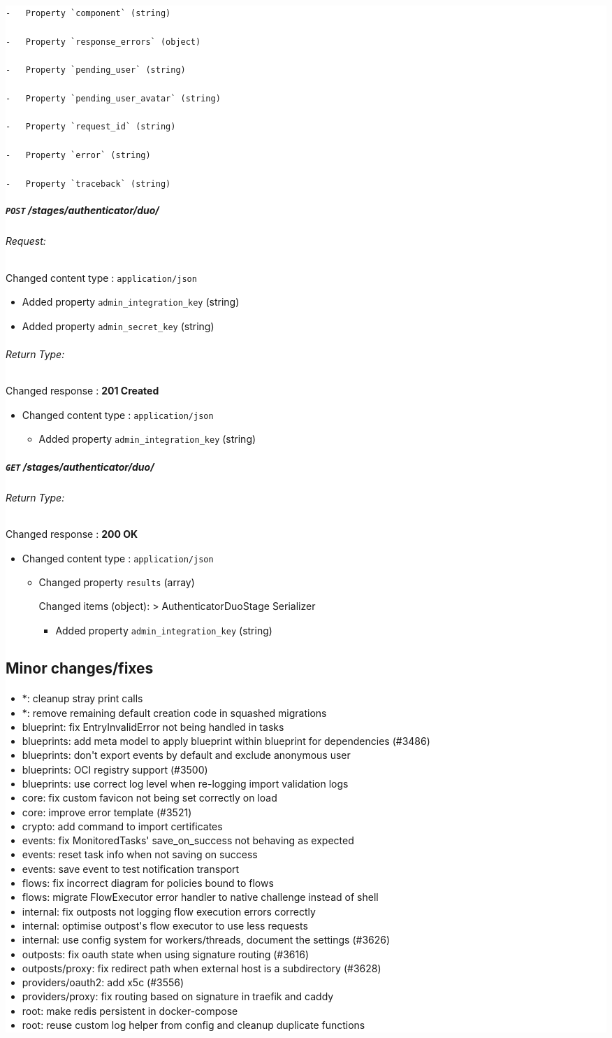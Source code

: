     -   Property `component` (string)

    -   Property `response_errors` (object)

    -   Property `pending_user` (string)

    -   Property `pending_user_avatar` (string)

    -   Property `request_id` (string)

    -   Property `error` (string)

    -   Property `traceback` (string)

##### `POST` /stages/authenticator/duo/

###### Request:

Changed content type : `application/json`

-   Added property `admin_integration_key` (string)

-   Added property `admin_secret_key` (string)

###### Return Type:

Changed response : **201 Created**

-   Changed content type : `application/json`

    -   Added property `admin_integration_key` (string)

##### `GET` /stages/authenticator/duo/

###### Return Type:

Changed response : **200 OK**

-   Changed content type : `application/json`

    -   Changed property `results` (array)

        Changed items (object): > AuthenticatorDuoStage Serializer

        -   Added property `admin_integration_key` (string)

## Minor changes/fixes

-   \*: cleanup stray print calls
-   \*: remove remaining default creation code in squashed migrations
-   blueprint: fix EntryInvalidError not being handled in tasks
-   blueprints: add meta model to apply blueprint within blueprint for dependencies (#3486)
-   blueprints: don't export events by default and exclude anonymous user
-   blueprints: OCI registry support (#3500)
-   blueprints: use correct log level when re-logging import validation logs
-   core: fix custom favicon not being set correctly on load
-   core: improve error template (#3521)
-   crypto: add command to import certificates
-   events: fix MonitoredTasks' save_on_success not behaving as expected
-   events: reset task info when not saving on success
-   events: save event to test notification transport
-   flows: fix incorrect diagram for policies bound to flows
-   flows: migrate FlowExecutor error handler to native challenge instead of shell
-   internal: fix outposts not logging flow execution errors correctly
-   internal: optimise outpost's flow executor to use less requests
-   internal: use config system for workers/threads, document the settings (#3626)
-   outposts: fix oauth state when using signature routing (#3616)
-   outposts/proxy: fix redirect path when external host is a subdirectory (#3628)
-   providers/oauth2: add x5c (#3556)
-   providers/proxy: fix routing based on signature in traefik and caddy
-   root: make redis persistent in docker-compose
-   root: reuse custom log helper from config and cleanup duplicate functions